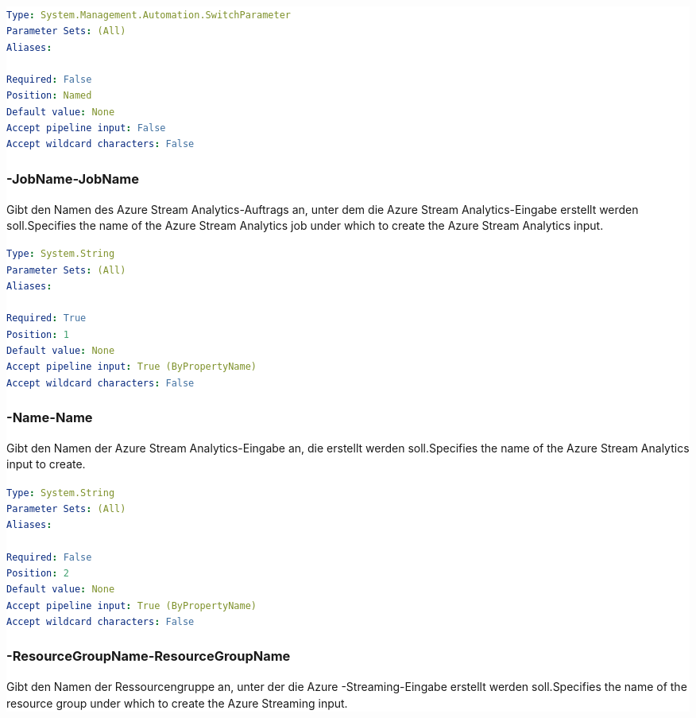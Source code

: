 ```yaml
Type: System.Management.Automation.SwitchParameter
Parameter Sets: (All)
Aliases:

Required: False
Position: Named
Default value: None
Accept pipeline input: False
Accept wildcard characters: False
```

### <span data-ttu-id="3f989-127">-JobName</span><span class="sxs-lookup"><span data-stu-id="3f989-127">-JobName</span></span>
<span data-ttu-id="3f989-128">Gibt den Namen des Azure Stream Analytics-Auftrags an, unter dem die Azure Stream Analytics-Eingabe erstellt werden soll.</span><span class="sxs-lookup"><span data-stu-id="3f989-128">Specifies the name of the Azure Stream Analytics job under which to create the Azure Stream Analytics input.</span></span>

```yaml
Type: System.String
Parameter Sets: (All)
Aliases:

Required: True
Position: 1
Default value: None
Accept pipeline input: True (ByPropertyName)
Accept wildcard characters: False
```

### <span data-ttu-id="3f989-129">-Name</span><span class="sxs-lookup"><span data-stu-id="3f989-129">-Name</span></span>
<span data-ttu-id="3f989-130">Gibt den Namen der Azure Stream Analytics-Eingabe an, die erstellt werden soll.</span><span class="sxs-lookup"><span data-stu-id="3f989-130">Specifies the name of the Azure Stream Analytics input to create.</span></span>

```yaml
Type: System.String
Parameter Sets: (All)
Aliases:

Required: False
Position: 2
Default value: None
Accept pipeline input: True (ByPropertyName)
Accept wildcard characters: False
```

### <span data-ttu-id="3f989-131">-ResourceGroupName</span><span class="sxs-lookup"><span data-stu-id="3f989-131">-ResourceGroupName</span></span>
<span data-ttu-id="3f989-132">Gibt den Namen der Ressourcengruppe an, unter der die Azure -Streaming-Eingabe erstellt werden soll.</span><span class="sxs-lookup"><span data-stu-id="3f989-132">Specifies the name of the resource group under which to create the Azure Streaming input.</span></span>
